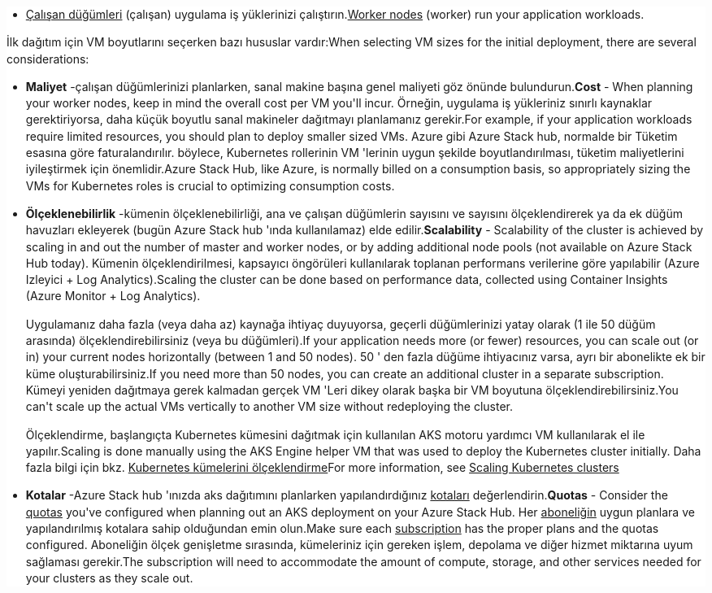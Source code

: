 - <span data-ttu-id="9763e-207">[Çalışan düğümleri](/azure/aks/concepts-clusters-workloads#nodes-and-node-pools) (çalışan) uygulama iş yüklerinizi çalıştırın.</span><span class="sxs-lookup"><span data-stu-id="9763e-207">[Worker nodes](/azure/aks/concepts-clusters-workloads#nodes-and-node-pools) (worker) run your application workloads.</span></span>

<span data-ttu-id="9763e-208">İlk dağıtım için VM boyutlarını seçerken bazı hususlar vardır:</span><span class="sxs-lookup"><span data-stu-id="9763e-208">When selecting VM sizes for the initial deployment, there are several considerations:</span></span>  

- <span data-ttu-id="9763e-209">**Maliyet** -çalışan düğümlerinizi planlarken, sanal makine başına genel maliyeti göz önünde bulundurun.</span><span class="sxs-lookup"><span data-stu-id="9763e-209">**Cost** - When planning your worker nodes, keep in mind the overall cost per VM you'll incur.</span></span> <span data-ttu-id="9763e-210">Örneğin, uygulama iş yükleriniz sınırlı kaynaklar gerektiriyorsa, daha küçük boyutlu sanal makineler dağıtmayı planlamanız gerekir.</span><span class="sxs-lookup"><span data-stu-id="9763e-210">For example, if your application workloads require limited resources, you should plan to deploy smaller sized VMs.</span></span> <span data-ttu-id="9763e-211">Azure gibi Azure Stack hub, normalde bir Tüketim esasına göre faturalandırılır. böylece, Kubernetes rollerinin VM 'lerinin uygun şekilde boyutlandırılması, tüketim maliyetlerini iyileştirmek için önemlidir.</span><span class="sxs-lookup"><span data-stu-id="9763e-211">Azure Stack Hub, like Azure, is normally billed on a consumption basis, so appropriately sizing the VMs for Kubernetes roles is crucial to optimizing consumption costs.</span></span> 

- <span data-ttu-id="9763e-212">**Ölçeklenebilirlik** -kümenin ölçeklenebilirliği, ana ve çalışan düğümlerin sayısını ve sayısını ölçeklendirerek ya da ek düğüm havuzları ekleyerek (bugün Azure Stack hub 'ında kullanılamaz) elde edilir.</span><span class="sxs-lookup"><span data-stu-id="9763e-212">**Scalability** - Scalability of the cluster is achieved by scaling in and out the number of master and worker nodes, or by adding additional node pools (not available on Azure Stack Hub today).</span></span> <span data-ttu-id="9763e-213">Kümenin ölçeklendirilmesi, kapsayıcı öngörüleri kullanılarak toplanan performans verilerine göre yapılabilir (Azure Izleyici + Log Analytics).</span><span class="sxs-lookup"><span data-stu-id="9763e-213">Scaling the cluster can be done based on performance data, collected using Container Insights (Azure Monitor + Log Analytics).</span></span> 

    <span data-ttu-id="9763e-214">Uygulamanız daha fazla (veya daha az) kaynağa ihtiyaç duyuyorsa, geçerli düğümlerinizi yatay olarak (1 ile 50 düğüm arasında) ölçeklendirebilirsiniz (veya bu düğümleri).</span><span class="sxs-lookup"><span data-stu-id="9763e-214">If your application needs more (or fewer) resources, you can scale out (or in) your current nodes horizontally (between 1 and 50 nodes).</span></span> <span data-ttu-id="9763e-215">50 ' den fazla düğüme ihtiyacınız varsa, ayrı bir abonelikte ek bir küme oluşturabilirsiniz.</span><span class="sxs-lookup"><span data-stu-id="9763e-215">If you need more than 50 nodes, you can create an additional cluster in a separate subscription.</span></span> <span data-ttu-id="9763e-216">Kümeyi yeniden dağıtmaya gerek kalmadan gerçek VM 'Leri dikey olarak başka bir VM boyutuna ölçeklendirebilirsiniz.</span><span class="sxs-lookup"><span data-stu-id="9763e-216">You can't scale up the actual VMs vertically to another VM size without redeploying the cluster.</span></span>

    <span data-ttu-id="9763e-217">Ölçeklendirme, başlangıçta Kubernetes kümesini dağıtmak için kullanılan AKS motoru yardımcı VM kullanılarak el ile yapılır.</span><span class="sxs-lookup"><span data-stu-id="9763e-217">Scaling is done manually using the AKS Engine helper VM that was used to deploy the Kubernetes cluster initially.</span></span> <span data-ttu-id="9763e-218">Daha fazla bilgi için bkz. [Kubernetes kümelerini ölçeklendirme](https://github.com/Azure/aks-engine/blob/master/docs/topics/scale.md)</span><span class="sxs-lookup"><span data-stu-id="9763e-218">For more information, see [Scaling Kubernetes clusters](https://github.com/Azure/aks-engine/blob/master/docs/topics/scale.md)</span></span>

- <span data-ttu-id="9763e-219">**Kotalar** -Azure Stack hub 'ınızda aks dağıtımını planlarken yapılandırdığınız [kotaları](/azure-stack/operator/azure-stack-quota-types) değerlendirin.</span><span class="sxs-lookup"><span data-stu-id="9763e-219">**Quotas** - Consider the [quotas](/azure-stack/operator/azure-stack-quota-types) you've configured when planning out an AKS deployment on your Azure Stack Hub.</span></span> <span data-ttu-id="9763e-220">Her [aboneliğin](/azure-stack/operator/service-plan-offer-subscription-overview) uygun planlara ve yapılandırılmış kotalara sahip olduğundan emin olun.</span><span class="sxs-lookup"><span data-stu-id="9763e-220">Make sure each [subscription](/azure-stack/operator/service-plan-offer-subscription-overview) has the proper plans and the quotas configured.</span></span> <span data-ttu-id="9763e-221">Aboneliğin ölçek genişletme sırasında, kümeleriniz için gereken işlem, depolama ve diğer hizmet miktarına uyum sağlaması gerekir.</span><span class="sxs-lookup"><span data-stu-id="9763e-221">The subscription will need to accommodate the amount of compute, storage, and other services needed for your clusters as they scale out.</span></span>
